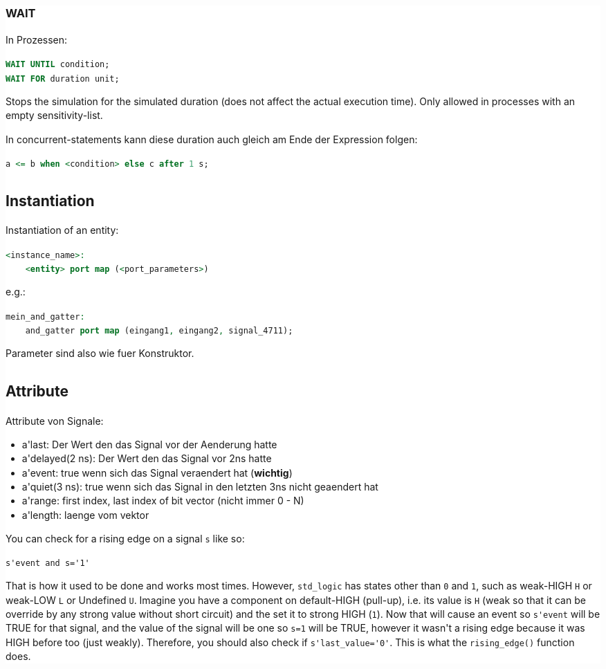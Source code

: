 ### WAIT

In Prozessen:

```vhdl
WAIT UNTIL condition;
WAIT FOR duration unit;
```

Stops the simulation for the simulated duration (does not affect the actual execution time). Only allowed in processes with an empty sensitivity-list.

In concurrent-statements kann diese duration auch gleich am Ende der Expression folgen:

```vhdl
a <= b when <condition> else c after 1 s;
```

## Instantiation

Instantiation of an entity:

```vhdl
<instance_name>:
	<entity> port map (<port_parameters>)
```

e.g.:

```vhdl
mein_and_gatter:
	and_gatter port map (eingang1, eingang2, signal_4711);
```

Parameter sind also wie fuer Konstruktor.

## Attribute

Attribute von Signale:
* a'last: Der Wert den das Signal vor der Aenderung hatte
* a'delayed(2 ns): Der Wert den das Signal vor 2ns hatte
* a'event: true wenn sich das Signal veraendert hat (__wichtig__)
* a'quiet(3 ns): true wenn sich das Signal in den letzten 3ns nicht geaendert hat
* a'range: first index, last index of bit vector (nicht immer 0 - N)
* a'length: laenge vom vektor

You can check for a rising edge on a signal `s` like so:

`s'event and s='1'`

That is how it used to be done and works most times. However, `std_logic` has states other than `0` and `1`, such as weak-HIGH `H` or weak-LOW `L` or Undefined `U`. Imagine you have a component on default-HIGH (pull-up), i.e. its value is `H` (weak so that it can be override by any strong value without short circuit) and the set it to strong HIGH (`1`). Now that will cause an event so `s'event` will be TRUE for that signal, and the value of the signal will be one so `s=1` will be TRUE, however it wasn't a rising edge because it was HIGH before too (just weakly). Therefore, you should also check if `s'last_value='0'`. This is what the `rising_edge()` function does.

